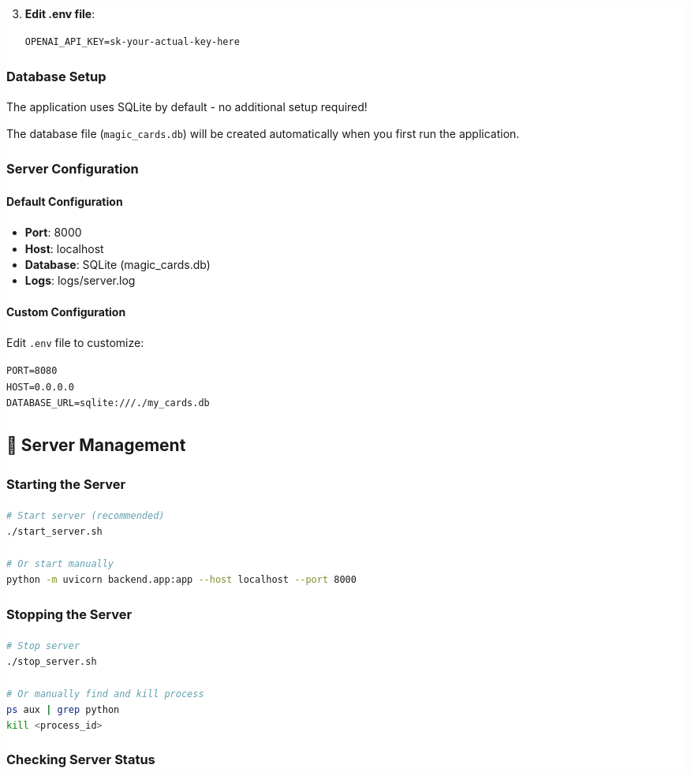 3. **Edit .env file**:
   ```
   OPENAI_API_KEY=sk-your-actual-key-here
   ```

### Database Setup

The application uses SQLite by default - no additional setup required!

The database file (`magic_cards.db`) will be created automatically when you first run the application.

### Server Configuration

#### Default Configuration
- **Port**: 8000
- **Host**: localhost
- **Database**: SQLite (magic_cards.db)
- **Logs**: logs/server.log

#### Custom Configuration
Edit `.env` file to customize:
```
PORT=8080
HOST=0.0.0.0
DATABASE_URL=sqlite:///./my_cards.db
```

## 🔧 Server Management

### Starting the Server

```bash
# Start server (recommended)
./start_server.sh

# Or start manually
python -m uvicorn backend.app:app --host localhost --port 8000
```

### Stopping the Server

```bash
# Stop server
./stop_server.sh

# Or manually find and kill process
ps aux | grep python
kill <process_id>
```

### Checking Server Status
